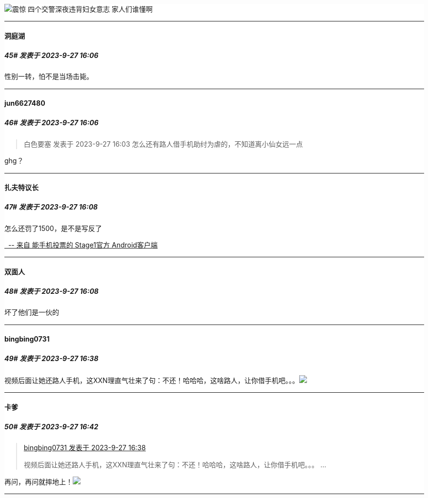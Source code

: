 <img src="https://static.saraba1st.com/image/smiley/face2017/112.png" referrerpolicy="no-referrer">震惊 四个交警深夜违背妇女意志 家人们谁懂啊

*****

####  洞庭湖  
##### 45#       发表于 2023-9-27 16:06

性别一转，怕不是当场击毙。

*****

####  jun6627480  
##### 46#       发表于 2023-9-27 16:06

<blockquote>白色要塞 发表于 2023-9-27 16:03
怎么还有路人借手机助纣为虐的，不知道离小仙女远一点</blockquote>
ghg？

*****

####  扎夫特议长  
##### 47#       发表于 2023-9-27 16:08

怎么还罚了1500，是不是写反了

[  -- 来自 能手机投票的 Stage1官方 Android客户端](https://www.coolapk.com/apk/140634)

*****

####  双面人  
##### 48#       发表于 2023-9-27 16:08

坏了他们是一伙的

*****

####  bingbing0731  
##### 49#       发表于 2023-9-27 16:38

视频后面让她还路人手机，这XXN理直气壮来了句：不还！哈哈哈，这啥路人，让你借手机吧。。。<img src="https://static.saraba1st.com/image/smiley/face2017/066.png" referrerpolicy="no-referrer">

*****

####  卡爹  
##### 50#       发表于 2023-9-27 16:42

<blockquote><a href="httphttps://bbs.saraba1st.com/2b/forum.php?mod=redirect&amp;goto=findpost&amp;pid=62547609&amp;ptid=2154552" target="_blank">bingbing0731 发表于 2023-9-27 16:38</a>

视频后面让她还路人手机，这XXN理直气壮来了句：不还！哈哈哈，这啥路人，让你借手机吧。。。 ...</blockquote>
再问，再问就摔地上！<img src="https://static.saraba1st.com/image/smiley/face2017/066.png" referrerpolicy="no-referrer">

*****
